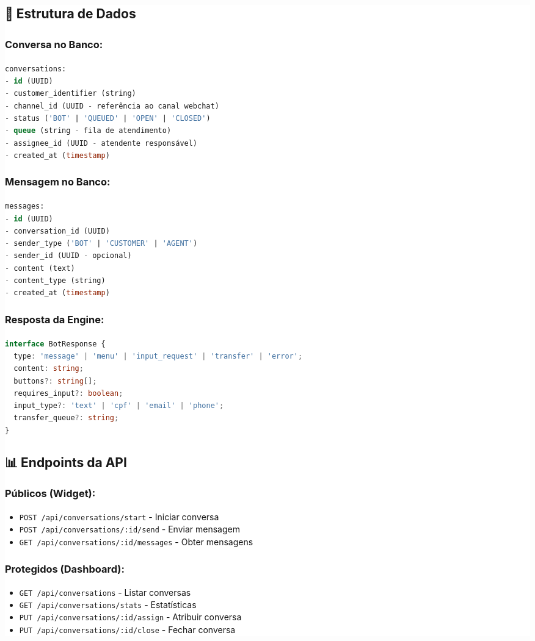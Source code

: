## 🔧 Estrutura de Dados

### Conversa no Banco:
```sql
conversations:
- id (UUID)
- customer_identifier (string)
- channel_id (UUID - referência ao canal webchat)
- status ('BOT' | 'QUEUED' | 'OPEN' | 'CLOSED')
- queue (string - fila de atendimento)
- assignee_id (UUID - atendente responsável)
- created_at (timestamp)
```

### Mensagem no Banco:
```sql
messages:
- id (UUID)
- conversation_id (UUID)
- sender_type ('BOT' | 'CUSTOMER' | 'AGENT')
- sender_id (UUID - opcional)
- content (text)
- content_type (string)
- created_at (timestamp)
```

### Resposta da Engine:
```typescript
interface BotResponse {
  type: 'message' | 'menu' | 'input_request' | 'transfer' | 'error';
  content: string;
  buttons?: string[];
  requires_input?: boolean;
  input_type?: 'text' | 'cpf' | 'email' | 'phone';
  transfer_queue?: string;
}
```

## 📊 Endpoints da API

### Públicos (Widget):
- `POST /api/conversations/start` - Iniciar conversa
- `POST /api/conversations/:id/send` - Enviar mensagem
- `GET /api/conversations/:id/messages` - Obter mensagens

### Protegidos (Dashboard):
- `GET /api/conversations` - Listar conversas
- `GET /api/conversations/stats` - Estatísticas
- `PUT /api/conversations/:id/assign` - Atribuir conversa
- `PUT /api/conversations/:id/close` - Fechar conversa
